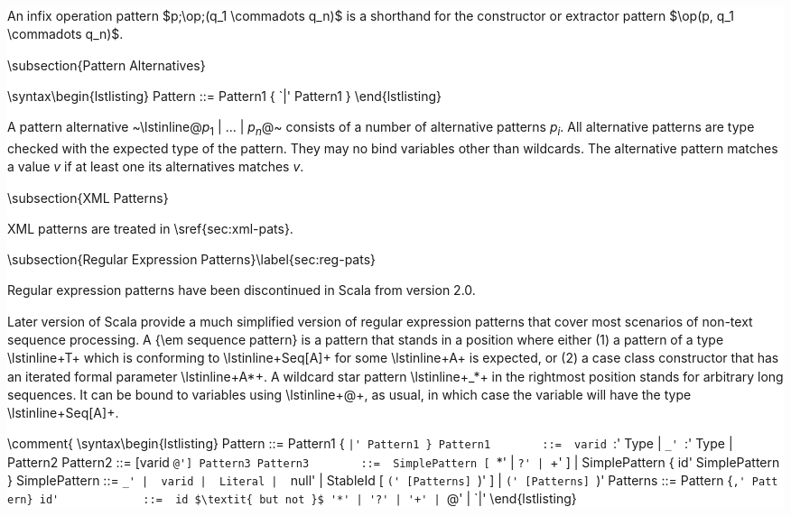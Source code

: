 An infix operation pattern $p;\op;(q_1 \commadots q_n)$ is a
shorthand for the constructor or extractor pattern $\op(p, q_1
\commadots q_n)$.

\subsection{Pattern Alternatives}

\syntax\begin{lstlisting}
  Pattern   ::=  Pattern1 { `|' Pattern1 }
\end{lstlisting}

A pattern alternative ~\lstinline@$p_1$ | $\ldots$ | $p_n$@~
consists of a number of alternative patterns $p_i$. All alternative
patterns are type checked with the expected type of the pattern. They
may no bind variables other than wildcards. The alternative pattern 
matches a value $v$ if at least one its alternatives matches $v$.

\subsection{XML Patterns}

XML patterns are treated in \sref{sec:xml-pats}.

\subsection{Regular Expression Patterns}\label{sec:reg-pats}

Regular expression patterns have been discontinued in Scala from version 2.0.

Later version of Scala provide a much simplified version of regular
expression patterns that cover most scenarios of non-text sequence
processing.  A {\em sequence pattern} is a pattern that stands in a
position where either (1) a pattern of a type \lstinline+T+ which is
conforming to
\lstinline+Seq[A]+ for some \lstinline+A+ is expected, or (2) a case
class constructor that has an iterated formal parameter
\lstinline+A*+.  A wildcard star pattern \lstinline+_*+ in the
rightmost position stands for arbitrary long sequences. It can be
bound to variables using \lstinline+@+, as usual, in which case the variable will have the
type \lstinline+Seq[A]+.

\comment{
\syntax\begin{lstlisting}
  Pattern         ::=  Pattern1 { `|' Pattern1 }
  Pattern1        ::=  varid `:' Type
                    |  `_' `:' Type
                    |  Pattern2
  Pattern2        ::=  [varid `@'] Pattern3
  Pattern3        ::=  SimplePattern [ `*' | `?' | `+' ]
                    |  SimplePattern { id' SimplePattern }
  SimplePattern   ::=  `_'
                    |  varid
                    |  Literal
                    |  `null'
                    |  StableId [ `(' [Patterns] `)' ]
                    |  `(' [Patterns] `)'
  Patterns        ::=  Pattern {`,' Pattern}
  id'             ::=  id $\textit{ but not }$ '*' | '?' | '+' | `@' | `|'
\end{lstlisting}
